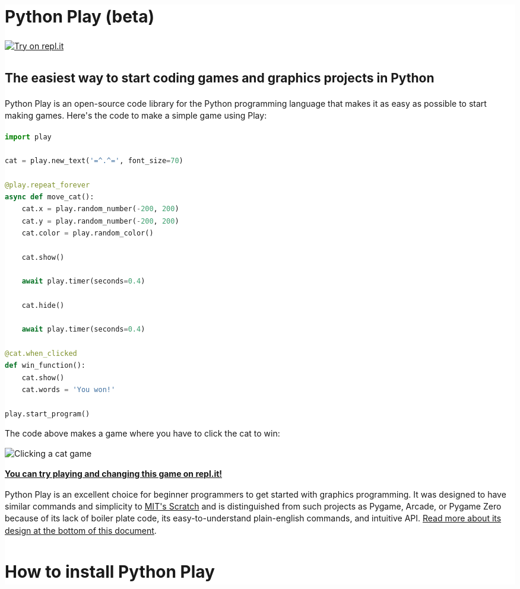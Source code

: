 # Python Play (beta)

[![Try on repl.it](https://repl-badge.jajoosam.repl.co/try.png)](https://repl.it/@glench/Python-Play-sample-game)

## The easiest way to start coding games and graphics projects in Python

Python Play is an open-source code library for the Python programming language that makes it as easy as possible to start making games. Here's the code to make a simple game using Play:

```python
import play

cat = play.new_text('=^.^=', font_size=70)

@play.repeat_forever
async def move_cat():
    cat.x = play.random_number(-200, 200)
    cat.y = play.random_number(-200, 200)
    cat.color = play.random_color()
    
    cat.show()

    await play.timer(seconds=0.4)

    cat.hide()

    await play.timer(seconds=0.4)

@cat.when_clicked
def win_function():
    cat.show()
    cat.words = 'You won!'

play.start_program()
```

The code above makes a game where you have to click the cat to win:

![Clicking a cat game](example.gif)

**[You can try playing and changing this game on repl.it!](https://repl.it/@glench/Python-Play-sample-game)**

Python Play is an excellent choice for beginner programmers to get started with graphics programming. It was designed to have similar commands and simplicity to [MIT's Scratch](https://scratch.mit.edu) and is distinguished from such projects as Pygame, Arcade, or Pygame Zero because of its lack of boiler plate code, its easy-to-understand plain-english commands, and intuitive API. [Read more about its design at the bottom of this document](#why-use-python-play).

# How to install Python Play
